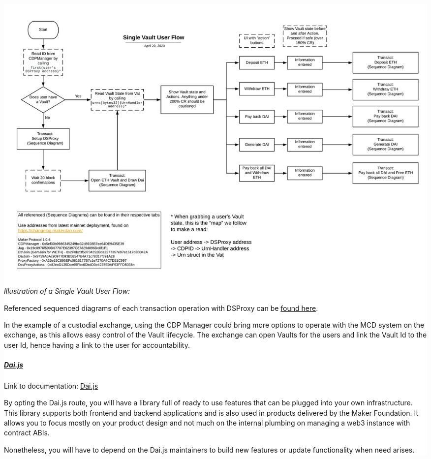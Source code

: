 ![Package](img/SingleETHVaultUserFlow.png)

*Illustration of a Single Vault User Flow:*

Referenced sequenced diagrams of each transaction operation with DSProxy can be [found here](/vault/vault-integration-guide/sequence-diagrams/README.md).

In the example of a custodial exchange, using the CDP Manager could bring more options to operate with the MCD system on the exchange, as this allows easy control of the Vault lifecycle. The exchange can open Vaults for the users and link the Vault Id to the user Id, hence having a link to the user for accountability.

##### [Dai.js](https://docs.makerdao.com/building-on-top-of-the-maker-protocol/dai.js-wiki)

Link to documentation: [Dai.js](https://docs.makerdao.com/building-on-top-of-the-maker-protocol/dai.js-wiki)

By opting the Dai.js route, you will have a library full of ready to use features that can be plugged into your own infrastructure. This library supports both frontend and backend applications and is also used in products delivered by the Maker Foundation. It allows you to focus mostly on your product design and not much on the internal plumbing on managing a web3 instance with contract ABIs.

Nonetheless, you will have to depend on the Dai.js maintainers to build new features or update functionality when need arises.
